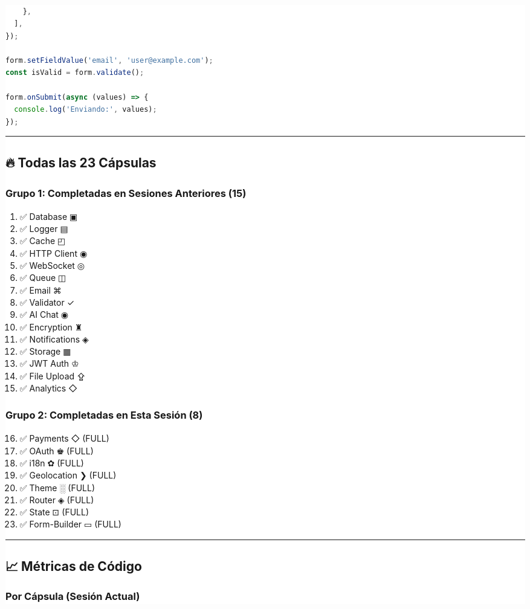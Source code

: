 ```typescript
    },
  ],
});

form.setFieldValue('email', 'user@example.com');
const isValid = form.validate();

form.onSubmit(async (values) => {
  console.log('Enviando:', values);
});
```

---

## 🔥 Todas las 23 Cápsulas

### Grupo 1: Completadas en Sesiones Anteriores (15)
1. ✅ Database ▣
2. ✅ Logger ▤
3. ✅ Cache ◰
4. ✅ HTTP Client ◉
5. ✅ WebSocket ◎
6. ✅ Queue ◫
7. ✅ Email ⌘
8. ✅ Validator ✓
9. ✅ AI Chat ◉
10. ✅ Encryption ♜
11. ✅ Notifications ◈
12. ✅ Storage ▦
13. ✅ JWT Auth ♔
14. ✅ File Upload ⇪
15. ✅ Analytics ◇

### Grupo 2: Completadas en Esta Sesión (8)
16. ✅ Payments ◇ (FULL)
17. ✅ OAuth ♚ (FULL)
18. ✅ i18n ✿ (FULL)
19. ✅ Geolocation ❯ (FULL)
20. ✅ Theme ░ (FULL)
21. ✅ Router ◈ (FULL)
22. ✅ State ⊡ (FULL)
23. ✅ Form-Builder ▭ (FULL)

---

## 📈 Métricas de Código

### Por Cápsula (Sesión Actual)
